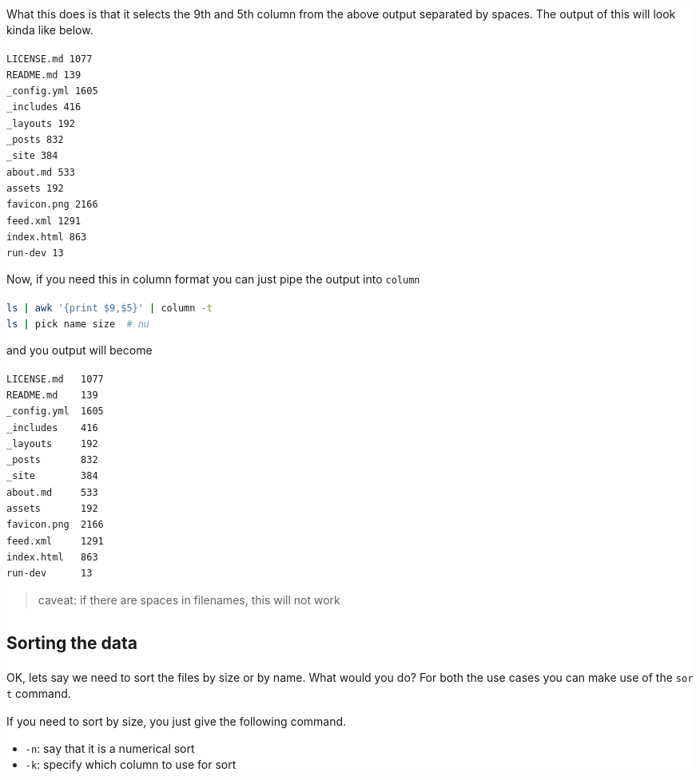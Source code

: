 What this does is that it selects the 9th and 5th column from the above output separated by spaces.
The output of this will look kinda like below.

```
LICENSE.md 1077
README.md 139
_config.yml 1605
_includes 416
_layouts 192
_posts 832
_site 384
about.md 533
assets 192
favicon.png 2166
feed.xml 1291
index.html 863
run-dev 13
```

Now, if you need this in column format you can just pipe the output into `column`

```bash
ls | awk '{print $9,$5}' | column -t
ls | pick name size  # nu
```

and you output will become

```
LICENSE.md   1077
README.md    139
_config.yml  1605
_includes    416
_layouts     192
_posts       832
_site        384
about.md     533
assets       192
favicon.png  2166
feed.xml     1291
index.html   863
run-dev      13
```

> caveat: if there are spaces in filenames, this will not work

## Sorting the data

OK, lets say we need to sort the files by size or by name. What would you do?
For both the use cases you can make use of the `sort` command.


If you need to sort by size, you just give the following command.

- `-n`: say that it is a numerical sort
- `-k`: specify which column to use for sort
